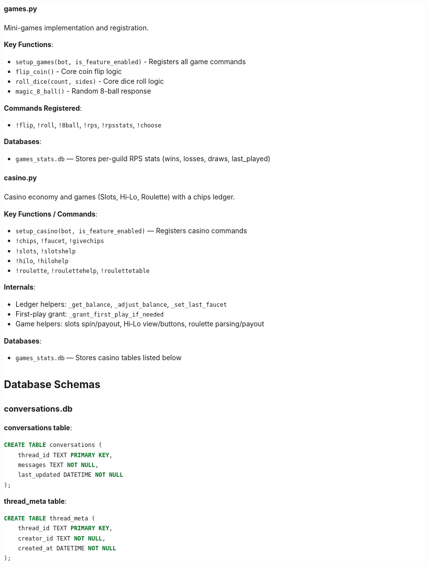 #### games.py
Mini-games implementation and registration.

**Key Functions**:
- `setup_games(bot, is_feature_enabled)` - Registers all game commands
- `flip_coin()` - Core coin flip logic
- `roll_dice(count, sides)` - Core dice roll logic
- `magic_8_ball()` - Random 8-ball response

**Commands Registered**:
- `!flip`, `!roll`, `!8ball`, `!rps`, `!rpsstats`, `!choose`

**Databases**:
- `games_stats.db` — Stores per-guild RPS stats (wins, losses, draws, last_played)

#### casino.py
Casino economy and games (Slots, Hi‑Lo, Roulette) with a chips ledger.

**Key Functions / Commands**:
- `setup_casino(bot, is_feature_enabled)` — Registers casino commands
- `!chips`, `!faucet`, `!givechips`
- `!slots`, `!slotshelp`
- `!hilo`, `!hilohelp`
- `!roulette`, `!roulettehelp`, `!roulettetable`

**Internals**:
- Ledger helpers: `_get_balance`, `_adjust_balance`, `_set_last_faucet`
- First-play grant: `_grant_first_play_if_needed`
- Game helpers: slots spin/payout, Hi‑Lo view/buttons, roulette parsing/payout

**Databases**:
- `games_stats.db` — Stores casino tables listed below

## Database Schemas

### conversations.db

**conversations table**:
```sql
CREATE TABLE conversations (
    thread_id TEXT PRIMARY KEY,
    messages TEXT NOT NULL,
    last_updated DATETIME NOT NULL
);
```

**thread_meta table**:
```sql
CREATE TABLE thread_meta (
    thread_id TEXT PRIMARY KEY,
    creator_id TEXT NOT NULL,
    created_at DATETIME NOT NULL
);
```
